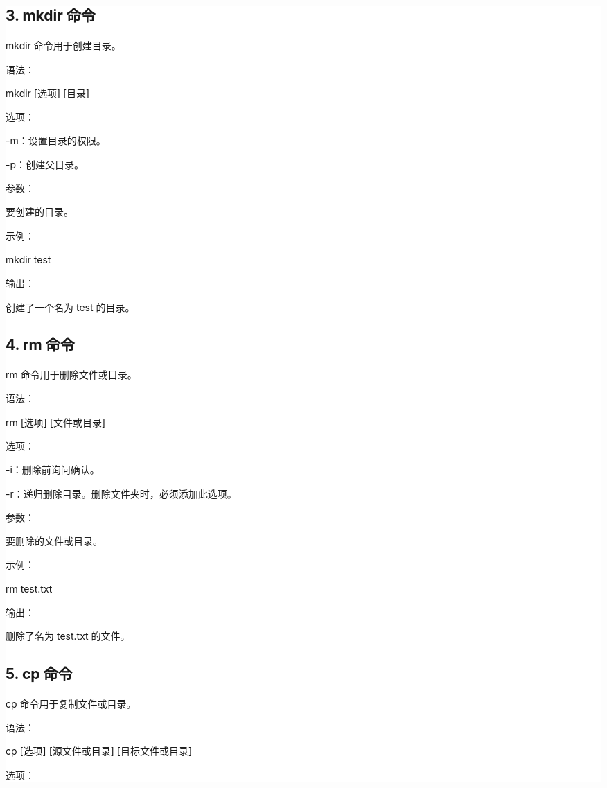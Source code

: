 ## 3. mkdir 命令

mkdir 命令用于创建目录。

语法：

mkdir [选项] [目录]

选项：

-m：设置目录的权限。

-p：创建父目录。

参数：

要创建的目录。

示例：

mkdir test

输出：

创建了一个名为 test 的目录。

## 4. rm 命令

rm 命令用于删除文件或目录。

语法：

rm [选项] [文件或目录]

选项：

-i：删除前询问确认。

-r：递归删除目录。删除文件夹时，必须添加此选项。

参数：

要删除的文件或目录。

示例：

rm test.txt

输出：

删除了名为 test.txt 的文件。

## 5. cp 命令

cp 命令用于复制文件或目录。

语法：

cp [选项] [源文件或目录] [目标文件或目录]

选项：
